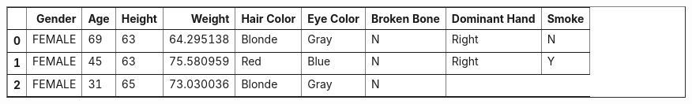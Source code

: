 

<div>
<style scoped>
    .dataframe tbody tr th:only-of-type {
        vertical-align: middle;
    }

    .dataframe tbody tr th {
        vertical-align: top;
    }

    .dataframe thead th {
        text-align: right;
    }
</style>
<table border="1" class="dataframe">
  <thead>
    <tr style="text-align: right;">
      <th></th>
      <th>Gender</th>
      <th>Age</th>
      <th>Height</th>
      <th>Weight</th>
      <th>Hair Color</th>
      <th>Eye Color</th>
      <th>Broken Bone</th>
      <th>Dominant Hand</th>
      <th>Smoke</th>
    </tr>
  </thead>
  <tbody>
    <tr>
      <th>0</th>
      <td>FEMALE</td>
      <td>69</td>
      <td>63</td>
      <td>64.295138</td>
      <td>Blonde</td>
      <td>Gray</td>
      <td>N</td>
      <td>Right</td>
      <td>N</td>
    </tr>
    <tr>
      <th>1</th>
      <td>FEMALE</td>
      <td>45</td>
      <td>63</td>
      <td>75.580959</td>
      <td>Red</td>
      <td>Blue</td>
      <td>N</td>
      <td>Right</td>
      <td>Y</td>
    </tr>
    <tr>
      <th>2</th>
      <td>FEMALE</td>
      <td>31</td>
      <td>65</td>
      <td>73.030036</td>
      <td>Blonde</td>
      <td>Gray</td>
      <td>N</td>
